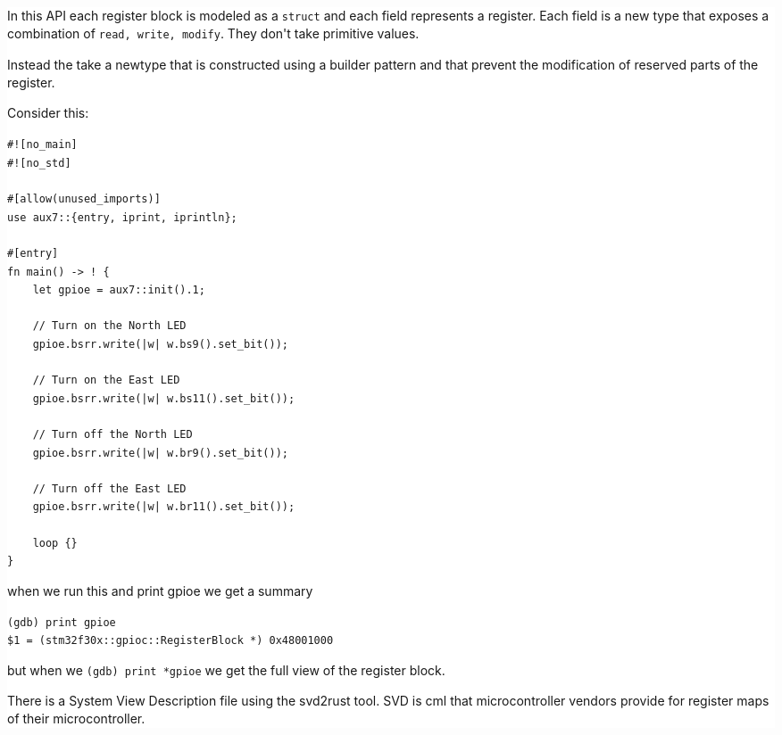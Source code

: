 In this API each register block is modeled as a `struct` and each field represents a register.  Each 
field is a new type that exposes a combination of `read, write, modify`.  They don't take primitive values.

Instead the take a newtype that is constructed using a builder pattern and that prevent the modification of 
reserved parts of the register.

Consider this:

```
#![no_main]
#![no_std]

#[allow(unused_imports)]
use aux7::{entry, iprint, iprintln};

#[entry]
fn main() -> ! {
    let gpioe = aux7::init().1;

    // Turn on the North LED
    gpioe.bsrr.write(|w| w.bs9().set_bit());

    // Turn on the East LED
    gpioe.bsrr.write(|w| w.bs11().set_bit());

    // Turn off the North LED
    gpioe.bsrr.write(|w| w.br9().set_bit());

    // Turn off the East LED
    gpioe.bsrr.write(|w| w.br11().set_bit());

    loop {}
}

```

when we run this and print gpioe we get a summary
```
(gdb) print gpioe
$1 = (stm32f30x::gpioc::RegisterBlock *) 0x48001000
```

but when we `(gdb) print *gpioe` we get the full view of the register block.

There is a System View Description file using the svd2rust tool.  SVD is cml that 
microcontroller vendors provide for register maps of their microcontroller.














